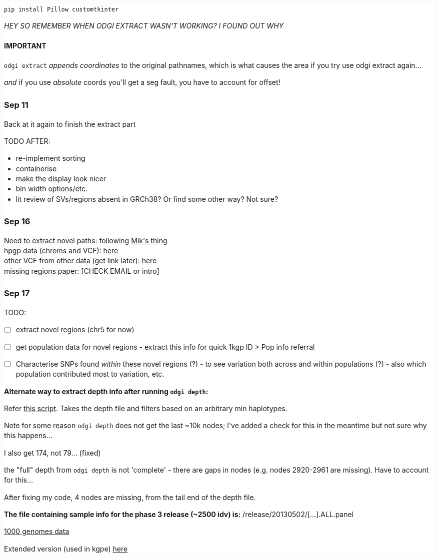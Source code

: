 ```pip install Pillow customtkinter```

*HEY SO REMEMBER WHEN ODGI EXTRACT WASN'T WORKING? I FOUND OUT WHY*

#### IMPORTANT

`odgi extract` *appends coordinates* to the original pathnames, which is what causes the area if you try use odgi extract again...

*and* if you use *absolute* coords you'll get a seg fault, you have to account for offset!

### Sep 11

Back at it again to finish the extract part

TODO AFTER:  
- re-implement sorting
- containerise
- make the display look nicer
- bin width options/etc.
- lit review of SVs/regions absent in GRCh38? Or find some other way? Not sure?

### Sep 16

Need to extract novel paths: following [Mik's thing](https://github.com/mikblack/hpgp-basics/blob/main/chr5-novel-regions.md)  
hpgp data (chroms and VCF): [here](https://github.com/human-pangenomics/hpp_pangenome_resources)  
other VCF from other data (get link later): [here](https://s3-us-west-2.amazonaws.com/human-pangenomics/index.html?prefix=publications/PANGENOME_2022/DeepVariant-1000GPcalls/)  
missing regions paper: [CHECK EMAIL or intro]

### Sep 17

TODO:
- [ ] extract novel regions (chr5 for now)
- [ ] get population data for novel regions
        - extract this info for quick 1kgp ID > Pop info referral
- [ ] Characterise SNPs found *within* these novel regions (?)
        - to see variation both across and within populations (?)
        - also which population contributed most to variation, etc.


**Alternate way to extract depth info after running `odgi depth`:**

Refer [this script](scripts/novel-nodes/filter_depths_info.py). Takes the depth file and filters based on an arbitrary min haplotypes.

Note for some reason `odgi depth` does not get the last ~10k nodes; I've added a check for this in the meantime but not sure why this happens...

I also get 174, not 79... (fixed)

the "full" depth from `odgi depth` is not 'complete' - there are gaps in nodes (e.g. nodes 2920-2961 are missing). Have to account for this...

After fixing my code, 4 nodes are missing, from the tail end of the depth file.

**The file containing sample info for the phase 3 release (~2500 idv) is:** /release/20130502/[...].ALL.panel

[1000 genomes data](https://ftp.1000genomes.ebi.ac.uk/vol1/ftp/release)

Extended version (used in kgpe) [here](https://github.com/stephenturner/kgp/blob/main/inst/extdata/20130606_g1k_3202_samples_ped_population.txt)
```